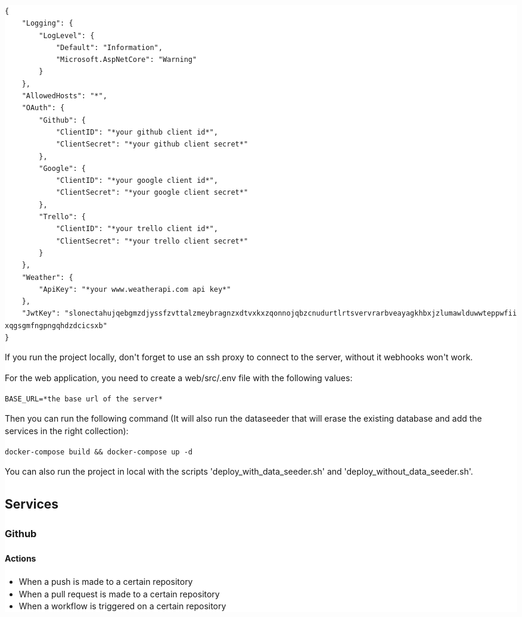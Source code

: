     {
        "Logging": {
            "LogLevel": {
                "Default": "Information",
                "Microsoft.AspNetCore": "Warning"
            }
        },
        "AllowedHosts": "*",
        "OAuth": {
            "Github": {
                "ClientID": "*your github client id*",
                "ClientSecret": "*your github client secret*"
            },
            "Google": {
                "ClientID": "*your google client id*",
                "ClientSecret": "*your google client secret*"
            },
            "Trello": {
                "ClientID": "*your trello client id*",
                "ClientSecret": "*your trello client secret*"
            }
        },
        "Weather": {
            "ApiKey": "*your www.weatherapi.com api key*"
        },
        "JwtKey": "slonectahujqebgmzdjyssfzvttalzmeybragnzxdtvxkxzqonnojqbzcnudurtlrtsvervrarbveayagkhbxjzlumawlduwwteppwfiixqgsgmfngpngqhdzdcicsxb"
    }

If you run the project locally, don't forget to use an ssh proxy to connect to the server, without it webhooks won't work.

For the web application, you need to create a web/src/.env file with the following values:

    BASE_URL=*the base url of the server*

Then you can run the following command (It will also run the dataseeder that will erase the existing database and add the services in the right collection):

    docker-compose build && docker-compose up -d

You can also run the project in local with the scripts 'deploy_with_data_seeder.sh' and 'deploy_without_data_seeder.sh'.


## Services

### Github

#### Actions

- When a push is made to a certain repository
- When a pull request is made to a certain repository
- When a workflow is triggered on a certain repository
